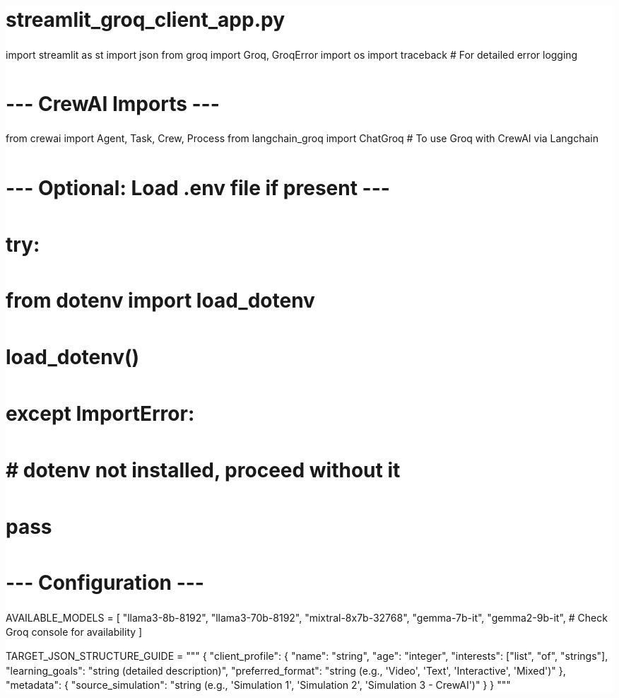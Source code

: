 # streamlit_groq_client_app.py

import streamlit as st
import json
from groq import Groq, GroqError
import os
import traceback # For detailed error logging

# --- CrewAI Imports ---
from crewai import Agent, Task, Crew, Process
from langchain_groq import ChatGroq # To use Groq with CrewAI via Langchain

# --- Optional: Load .env file if present ---
# try:
#     from dotenv import load_dotenv
#     load_dotenv()
# except ImportError:
#     # dotenv not installed, proceed without it
#     pass

# --- Configuration ---
AVAILABLE_MODELS = [
    "llama3-8b-8192",
    "llama3-70b-8192",
    "mixtral-8x7b-32768",
    "gemma-7b-it",
    "gemma2-9b-it", # Check Groq console for availability
]

TARGET_JSON_STRUCTURE_GUIDE = """
{
  "client_profile": {
    "name": "string",
    "age": "integer",
    "interests": ["list", "of", "strings"],
    "learning_goals": "string (detailed description)",
    "preferred_format": "string (e.g., 'Video', 'Text', 'Interactive', 'Mixed')"
  },
  "metadata": {
    "source_simulation": "string (e.g., 'Simulation 1', 'Simulation 2', 'Simulation 3 - CrewAI')"
  }
}
"""
